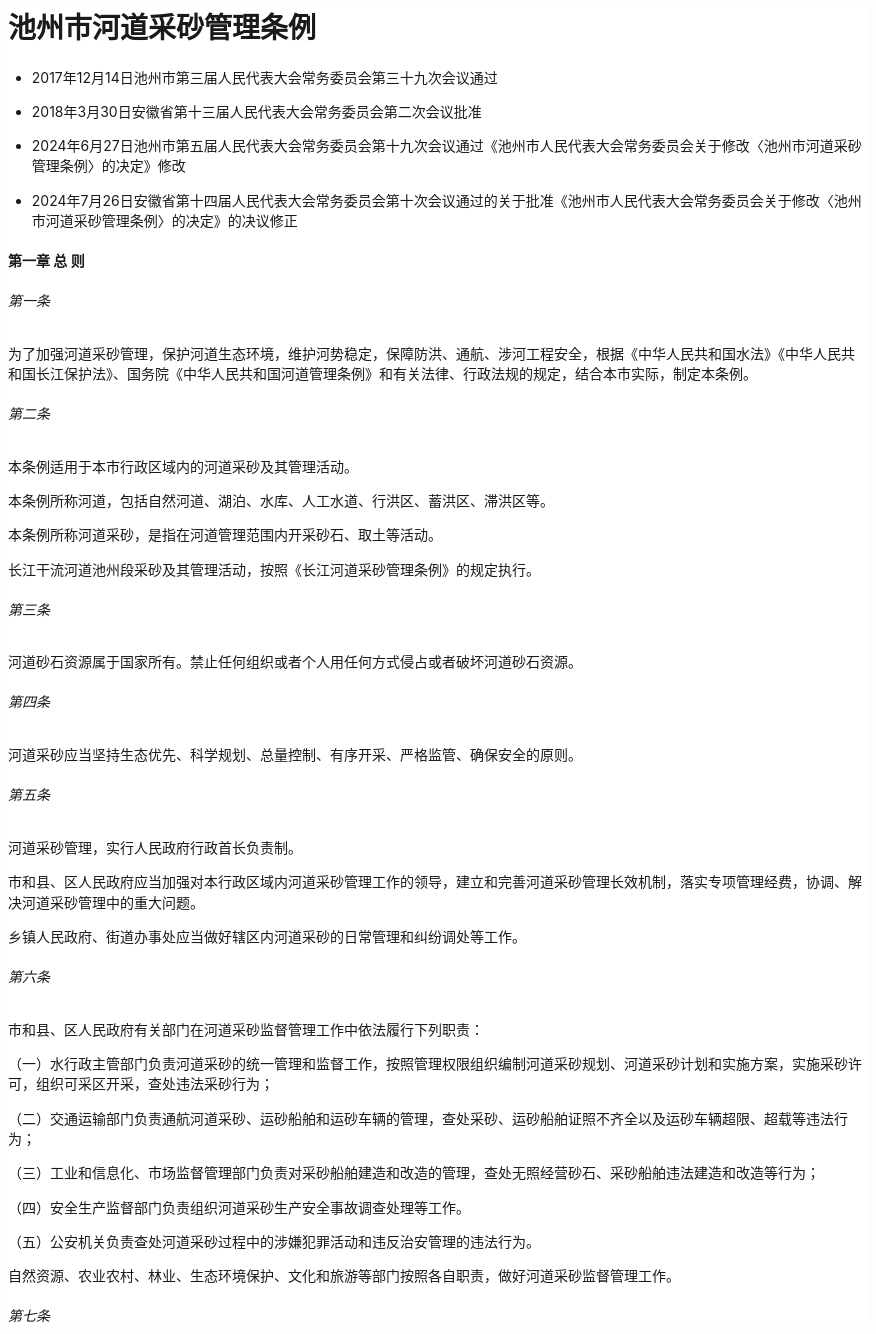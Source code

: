# 池州市河道采砂管理条例

- 2017年12月14日池州市第三届人民代表大会常务委员会第三十九次会议通过

- 2018年3月30日安徽省第十三届人民代表大会常务委员会第二次会议批准

- 2024年6月27日池州市第五届人民代表大会常务委员会第十九次会议通过《池州市人民代表大会常务委员会关于修改〈池州市河道采砂管理条例〉的决定》修改

- 2024年7月26日安徽省第十四届人民代表大会常务委员会第十次会议通过的关于批准《池州市人民代表大会常务委员会关于修改〈池州市河道采砂管理条例〉的决定》的决议修正



#### 第一章 总 则

###### 第一条

为了加强河道采砂管理，保护河道生态环境，维护河势稳定，保障防洪、通航、涉河工程安全，根据《中华人民共和国水法》《中华人民共和国长江保护法》、国务院《中华人民共和国河道管理条例》和有关法律、行政法规的规定，结合本市实际，制定本条例。

###### 第二条

本条例适用于本市行政区域内的河道采砂及其管理活动。

本条例所称河道，包括自然河道、湖泊、水库、人工水道、行洪区、蓄洪区、滞洪区等。

本条例所称河道采砂，是指在河道管理范围内开采砂石、取土等活动。

长江干流河道池州段采砂及其管理活动，按照《长江河道采砂管理条例》的规定执行。

###### 第三条

河道砂石资源属于国家所有。禁止任何组织或者个人用任何方式侵占或者破坏河道砂石资源。

###### 第四条

河道采砂应当坚持生态优先、科学规划、总量控制、有序开采、严格监管、确保安全的原则。

###### 第五条

河道采砂管理，实行人民政府行政首长负责制。

市和县、区人民政府应当加强对本行政区域内河道采砂管理工作的领导，建立和完善河道采砂管理长效机制，落实专项管理经费，协调、解决河道采砂管理中的重大问题。

乡镇人民政府、街道办事处应当做好辖区内河道采砂的日常管理和纠纷调处等工作。

###### 第六条

市和县、区人民政府有关部门在河道采砂监督管理工作中依法履行下列职责：

（一）水行政主管部门负责河道采砂的统一管理和监督工作，按照管理权限组织编制河道采砂规划、河道采砂计划和实施方案，实施采砂许可，组织可采区开采，查处违法采砂行为；

（二）交通运输部门负责通航河道采砂、运砂船舶和运砂车辆的管理，查处采砂、运砂船舶证照不齐全以及运砂车辆超限、超载等违法行为；

（三）工业和信息化、市场监督管理部门负责对采砂船舶建造和改造的管理，查处无照经营砂石、采砂船舶违法建造和改造等行为；

（四）安全生产监督部门负责组织河道采砂生产安全事故调查处理等工作。

（五）公安机关负责查处河道采砂过程中的涉嫌犯罪活动和违反治安管理的违法行为。

自然资源、农业农村、林业、生态环境保护、文化和旅游等部门按照各自职责，做好河道采砂监督管理工作。

###### 第七条
